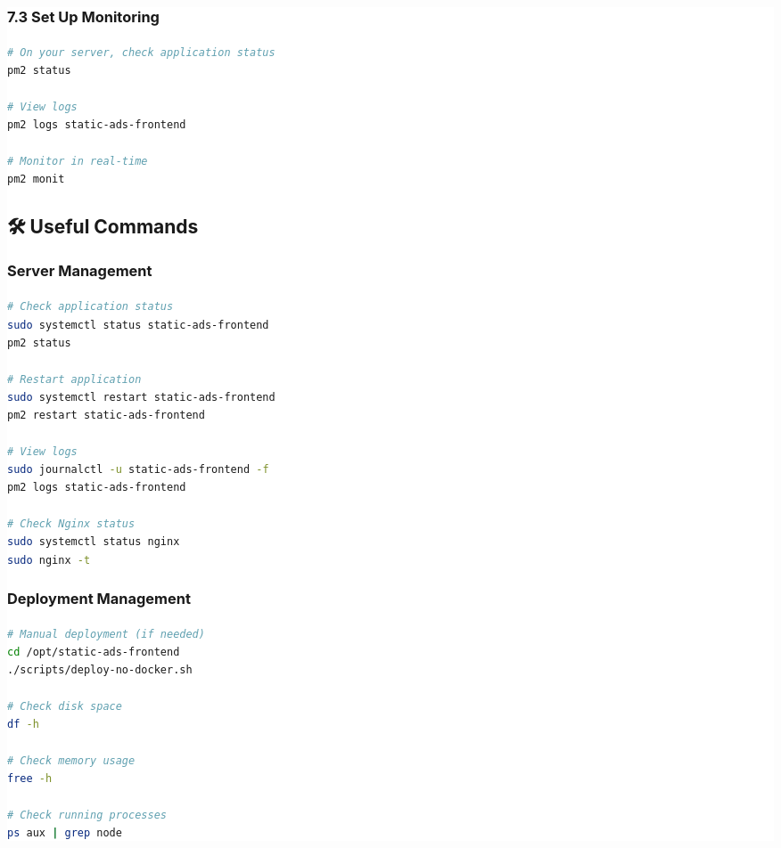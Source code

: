 ### 7.3 Set Up Monitoring

```bash
# On your server, check application status
pm2 status

# View logs
pm2 logs static-ads-frontend

# Monitor in real-time
pm2 monit
```

## 🛠️ Useful Commands

### Server Management

```bash
# Check application status
sudo systemctl status static-ads-frontend
pm2 status

# Restart application
sudo systemctl restart static-ads-frontend
pm2 restart static-ads-frontend

# View logs
sudo journalctl -u static-ads-frontend -f
pm2 logs static-ads-frontend

# Check Nginx status
sudo systemctl status nginx
sudo nginx -t
```

### Deployment Management

```bash
# Manual deployment (if needed)
cd /opt/static-ads-frontend
./scripts/deploy-no-docker.sh

# Check disk space
df -h

# Check memory usage
free -h

# Check running processes
ps aux | grep node
```

